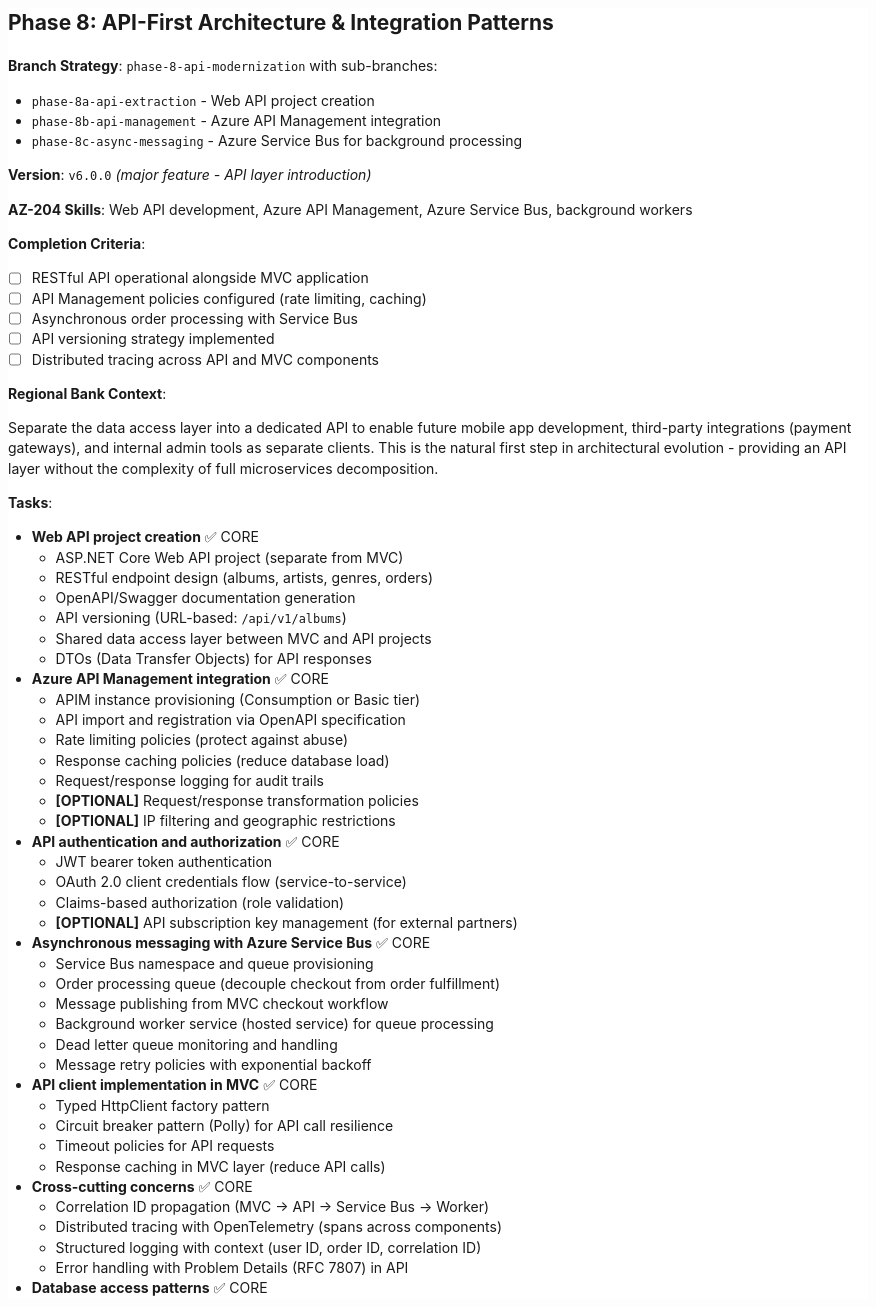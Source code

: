 ## Phase 8: API-First Architecture & Integration Patterns

**Branch Strategy**: `phase-8-api-modernization` with sub-branches:

- `phase-8a-api-extraction` - Web API project creation
- `phase-8b-api-management` - Azure API Management integration
- `phase-8c-async-messaging` - Azure Service Bus for background processing

**Version**: `v6.0.0` _(major feature - API layer introduction)_

**AZ-204 Skills**: Web API development, Azure API Management, Azure Service Bus, background workers

**Completion Criteria**:

- [ ]  RESTful API operational alongside MVC application
- [ ]  API Management policies configured (rate limiting, caching)
- [ ]  Asynchronous order processing with Service Bus
- [ ]  API versioning strategy implemented
- [ ]  Distributed tracing across API and MVC components

**Regional Bank Context**:

Separate the data access layer into a dedicated API to enable future mobile app development, third-party integrations (payment gateways), and internal admin tools as separate clients. This is the natural first step in architectural evolution - providing an API layer without the complexity of full microservices decomposition.

**Tasks**:

- **Web API project creation** ✅ CORE
    - ASP.NET Core Web API project (separate from MVC)
    - RESTful endpoint design (albums, artists, genres, orders)
    - OpenAPI/Swagger documentation generation
    - API versioning (URL-based: `/api/v1/albums`)
    - Shared data access layer between MVC and API projects
    - DTOs (Data Transfer Objects) for API responses
- **Azure API Management integration** ✅ CORE
    - APIM instance provisioning (Consumption or Basic tier)
    - API import and registration via OpenAPI specification
    - Rate limiting policies (protect against abuse)
    - Response caching policies (reduce database load)
    - Request/response logging for audit trails
    - **[OPTIONAL]** Request/response transformation policies
    - **[OPTIONAL]** IP filtering and geographic restrictions
- **API authentication and authorization** ✅ CORE
    - JWT bearer token authentication
    - OAuth 2.0 client credentials flow (service-to-service)
    - Claims-based authorization (role validation)
    - **[OPTIONAL]** API subscription key management (for external partners)
- **Asynchronous messaging with Azure Service Bus** ✅ CORE
    - Service Bus namespace and queue provisioning
    - Order processing queue (decouple checkout from order fulfillment)
    - Message publishing from MVC checkout workflow
    - Background worker service (hosted service) for queue processing
    - Dead letter queue monitoring and handling
    - Message retry policies with exponential backoff
- **API client implementation in MVC** ✅ CORE
    - Typed HttpClient factory pattern
    - Circuit breaker pattern (Polly) for API call resilience
    - Timeout policies for API requests
    - Response caching in MVC layer (reduce API calls)
- **Cross-cutting concerns** ✅ CORE
    - Correlation ID propagation (MVC → API → Service Bus → Worker)
    - Distributed tracing with OpenTelemetry (spans across components)
    - Structured logging with context (user ID, order ID, correlation ID)
    - Error handling with Problem Details (RFC 7807) in API
- **Database access patterns** ✅ CORE